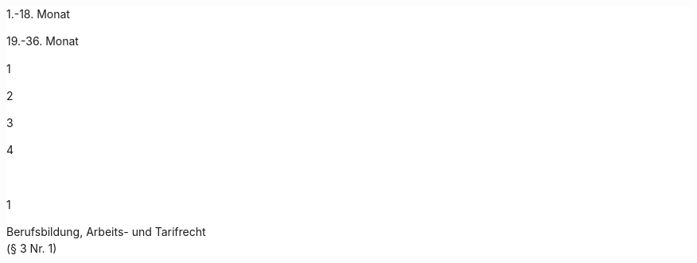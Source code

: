 1.-18. Monat

</td>

<td style="border-bottom: 0.5pt solid ; " align="center" valign="top" charoff="50">

19.-36. Monat

</td>

</tr>

<tr>

<td style="border-right: 0.5pt solid ; border-bottom: 0.5pt solid ; " align="center" valign="top" charoff="50">

1

</td>

<td style="border-right: 0.5pt solid ; border-bottom: 0.5pt solid ; " align="center" valign="top" charoff="50">

2

</td>

<td style="border-right: 0.5pt solid ; border-bottom: 0.5pt solid ; " align="center" valign="top" charoff="50">

3

</td>

<td style="border-right: 0.5pt solid ; border-bottom: 0.5pt solid ; " align="center" valign="top" charoff="50">

4

</td>

<td style="border-bottom: 0.5pt solid ; " align="center" valign="top" charoff="50">

 

</td>

</tr>

<tr>

<td style="border-right: 0.5pt solid ; border-bottom: 0.5pt solid ; " align="left" valign="top" charoff="50">

1

</td>

<td style="border-right: 0.5pt solid ; border-bottom: 0.5pt solid ; " align="left" valign="top" charoff="50">

Berufsbildung, Arbeits- und Tarifrecht  
(§ 3 Nr. 1)
